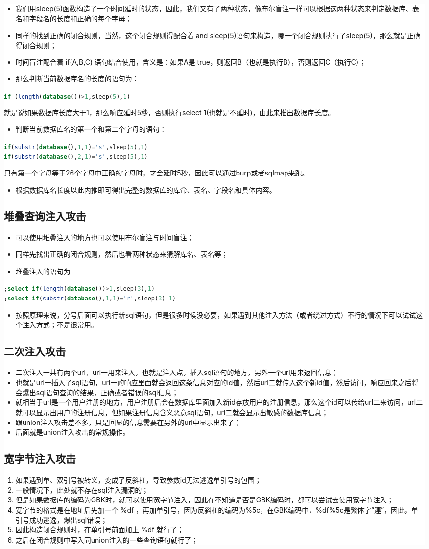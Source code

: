 - 我们用sleep(5)函数构造了一个时间延时的状态，因此，我们又有了两种状态，像布尔盲注一样可以根据这两种状态来判定数据库、表名和字段名的长度和正确的每个字母；

- 同样的找到正确的闭合规则，当然，这个闭合规则得配合着 and sleep(5)语句来构造，哪一个闭合规则执行了sleep(5)，那么就是正确得闭合规则；

- 时间盲注配合着 if(A,B,C) 语句结合使用，含义是：如果A是 true，则返回B（也就是执行B），否则返回C（执行C）；

- 那么判断当前数据库名的长度的语句为：

```sql
if (length(database())>1,sleep(5),1)
```

就是说如果数据库长度大于1，那么响应延时5秒，否则执行select 1(也就是不延时)，由此来推出数据库长度。

- 判断当前数据库名的第一个和第二个字母的语句：

```sql
if(substr(database(),1,1)='s',sleep(5),1)
if(substr(database(),2,1)='s',sleep(5),1)
```

只有第一个字母等于26个字母中正确的字母时，才会延时5秒，因此可以通过burp或者sqlmap来跑。

- 根据数据库名长度以此内推即可得出完整的数据库的库命、表名、字段名和具体内容。

## 堆叠查询注入攻击

- 可以使用堆叠注入的地方也可以使用布尔盲注与时间盲注；
- 同样先找出正确的闭合规则，然后也看两种状态来猜解库名、表名等；

- 堆叠注入的语句为

```sql
;select if(length(database())>1,sleep(3),1)
;select if(substr(database(),1,1)='r',sleep(3),1)
```

- 按照原理来说，分号后面可以执行新sql语句，但是很多时候没必要，如果遇到其他注入方法（或者绕过方式）不行的情况下可以试试这个注入方式；不是很常用。

##  二次注入攻击

- 二次注入一共有两个url，url一用来注入，也就是注入点，插入sql语句的地方，另外一个url用来返回信息；
- 也就是url一插入了sql语句，url一的响应里面就会返回这条信息对应的id值，然后url二就传入这个新id值，然后访问，响应回来之后将会爆出sql语句查询的结果，正确或者错误的sql信息；
- 就相当于url是一个用户注册的地方，用户注册后会在数据库里面加入新id存放用户的注册信息，那么这个id可以传给url二来访问，url二就可以显示出用户的注册信息，但如果注册信息含义恶意sql语句，url二就会显示出敏感的数据库信息；
- 跟union注入攻击差不多，只是回显的信息需要在另外的url中显示出来了；
- 后面就是union注入攻击的常规操作。

##  宽字节注入攻击

1. 如果遇到单、双引号被转义，变成了反斜杠，导致参数id无法逃逸单引号的包围；
2. 一般情况下，此处就不存在sql注入漏洞的；
3. 但是如果数据库的编码为GBK时，就可以使用宽字节注入，因此在不知道是否是GBK编码时，都可以尝试去使用宽字节注入；
4. 宽字节的格式是在地址后先加一个 %df ，再加单引号，因为反斜杠的编码为%5c，在GBK编码中，%df%5c是繁体字“連”，因此，单引号成功逃逸，爆出sql错误；
5. 因此构造闭合规则时，在单引号前面加上 %df 就行了；
6. 之后在闭合规则中写入同union注入的一些查询语句就行了；

